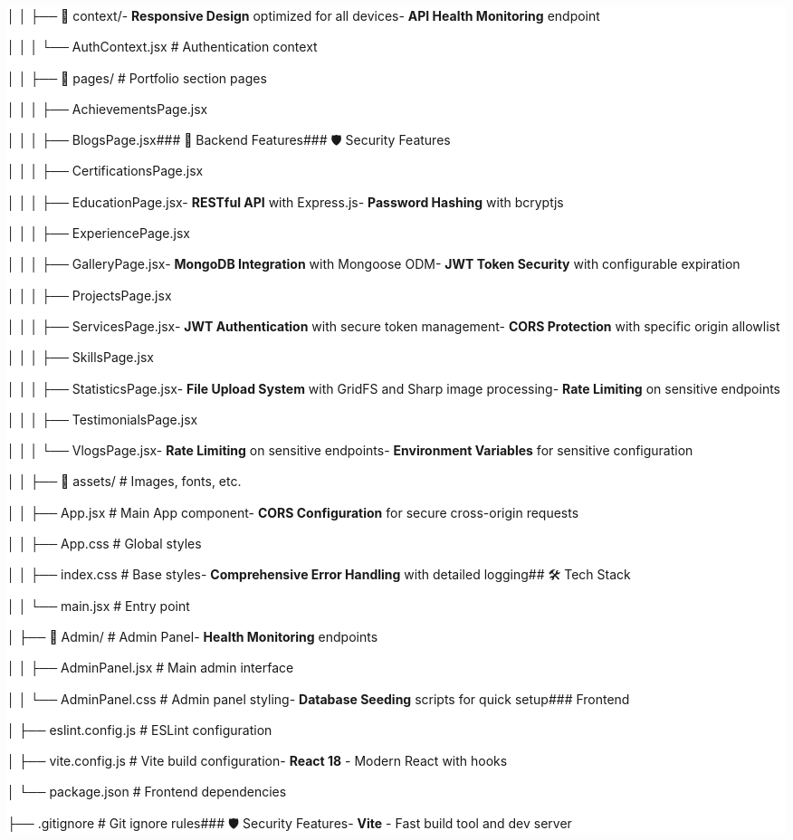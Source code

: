 │   │   ├── 📂 context/- **Responsive Design** optimized for all devices- **API Health Monitoring** endpoint

│   │   │   └── AuthContext.jsx   # Authentication context

│   │   ├── 📂 pages/             # Portfolio section pages

│   │   │   ├── AchievementsPage.jsx

│   │   │   ├── BlogsPage.jsx### 🔧 Backend Features### 🛡️ Security Features

│   │   │   ├── CertificationsPage.jsx

│   │   │   ├── EducationPage.jsx- **RESTful API** with Express.js- **Password Hashing** with bcryptjs

│   │   │   ├── ExperiencePage.jsx

│   │   │   ├── GalleryPage.jsx- **MongoDB Integration** with Mongoose ODM- **JWT Token Security** with configurable expiration

│   │   │   ├── ProjectsPage.jsx

│   │   │   ├── ServicesPage.jsx- **JWT Authentication** with secure token management- **CORS Protection** with specific origin allowlist

│   │   │   ├── SkillsPage.jsx

│   │   │   ├── StatisticsPage.jsx- **File Upload System** with GridFS and Sharp image processing- **Rate Limiting** on sensitive endpoints

│   │   │   ├── TestimonialsPage.jsx

│   │   │   └── VlogsPage.jsx- **Rate Limiting** on sensitive endpoints- **Environment Variables** for sensitive configuration

│   │   ├── 📂 assets/            # Images, fonts, etc.

│   │   ├── App.jsx               # Main App component- **CORS Configuration** for secure cross-origin requests

│   │   ├── App.css               # Global styles

│   │   ├── index.css             # Base styles- **Comprehensive Error Handling** with detailed logging## 🛠️ Tech Stack

│   │   └── main.jsx              # Entry point

│   ├── 📂 Admin/                 # Admin Panel- **Health Monitoring** endpoints

│   │   ├── AdminPanel.jsx        # Main admin interface

│   │   └── AdminPanel.css        # Admin panel styling- **Database Seeding** scripts for quick setup### Frontend

│   ├── eslint.config.js          # ESLint configuration

│   ├── vite.config.js            # Vite build configuration- **React 18** - Modern React with hooks

│   └── package.json              # Frontend dependencies

├── .gitignore                    # Git ignore rules### 🛡️ Security Features- **Vite** - Fast build tool and dev server
